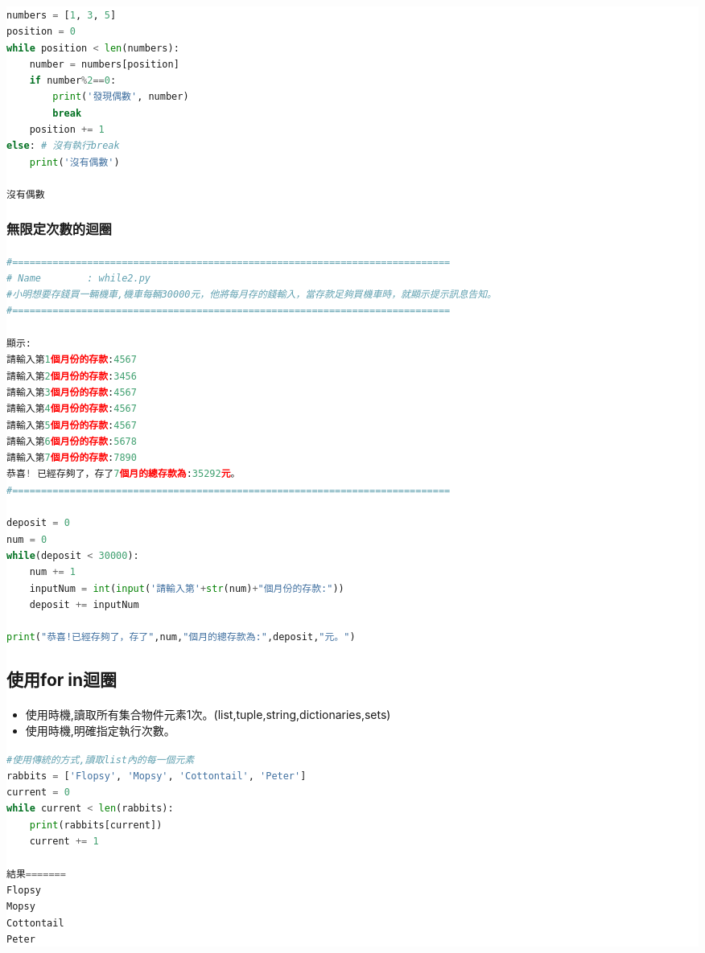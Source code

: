 ```python
numbers = [1, 3, 5]
position = 0
while position < len(numbers):
    number = numbers[position] 
    if number%2==0:
        print('發現偶數', number)
        break
    position += 1
else: # 沒有執行break
    print('沒有偶數')
			
沒有偶數
```

### 無限定次數的迴圈
```python
#============================================================================
# Name        : while2.py
#小明想要存錢買一輛機車,機車每輛30000元，他將每月存的錢輸入，當存款足夠買機車時，就顯示提示訊息告知。
#============================================================================

顯示:
請輸入第1個月份的存款:4567
請輸入第2個月份的存款:3456
請輸入第3個月份的存款:4567
請輸入第4個月份的存款:4567
請輸入第5個月份的存款:4567
請輸入第6個月份的存款:5678
請輸入第7個月份的存款:7890
恭喜! 已經存夠了，存了7個月的總存款為:35292元。
#============================================================================

deposit = 0
num = 0
while(deposit < 30000):
    num += 1
    inputNum = int(input('請輸入第'+str(num)+"個月份的存款:"))
    deposit += inputNum

print("恭喜!已經存夠了，存了",num,"個月的總存款為:",deposit,"元。")
```

## 使用for in迴圈
- 使用時機,讀取所有集合物件元素1次。(list,tuple,string,dictionaries,sets)
- 使用時機,明確指定執行次數。

```python
#使用傳統的方式,讀取list內的每一個元素
rabbits = ['Flopsy', 'Mopsy', 'Cottontail', 'Peter'] 
current = 0
while current < len(rabbits):
    print(rabbits[current])
    current += 1
    
結果=======
Flopsy
Mopsy
Cottontail
Peter
```

